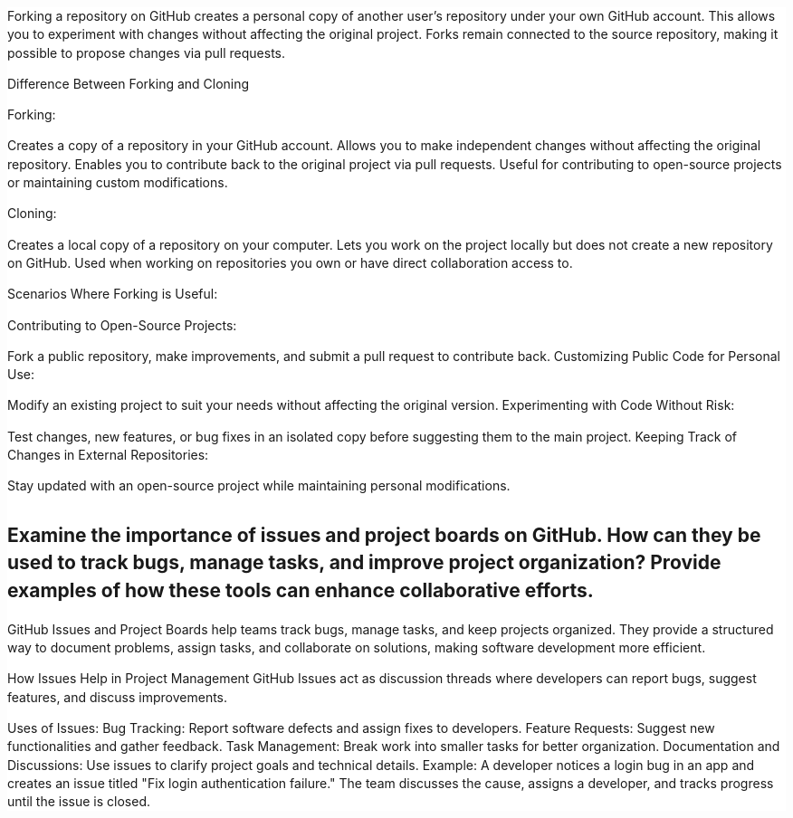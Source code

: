 Forking a repository on GitHub creates a personal copy of another user’s repository under your own GitHub account. This allows you to experiment with changes without affecting the original project. Forks remain connected to the source repository, making it possible to propose changes via pull requests.

Difference Between Forking and Cloning

Forking:

Creates a copy of a repository in your GitHub account.
Allows you to make independent changes without affecting the original repository.
Enables you to contribute back to the original project via pull requests.
Useful for contributing to open-source projects or maintaining custom modifications.

Cloning:

Creates a local copy of a repository on your computer.
Lets you work on the project locally but does not create a new repository on GitHub.
Used when working on repositories you own or have direct collaboration access to.

Scenarios Where Forking is Useful:

Contributing to Open-Source Projects:

Fork a public repository, make improvements, and submit a pull request to contribute back.
Customizing Public Code for Personal Use:

Modify an existing project to suit your needs without affecting the original version.
Experimenting with Code Without Risk:

Test changes, new features, or bug fixes in an isolated copy before suggesting them to the main project.
Keeping Track of Changes in External Repositories:

Stay updated with an open-source project while maintaining personal modifications.



## Examine the importance of issues and project boards on GitHub. How can they be used to track bugs, manage tasks, and improve project organization? Provide examples of how these tools can enhance collaborative efforts.

GitHub Issues and Project Boards help teams track bugs, manage tasks, and keep projects organized. They provide a structured way to document problems, assign tasks, and collaborate on solutions, making software development more efficient.

How Issues Help in Project Management
GitHub Issues act as discussion threads where developers can report bugs, suggest features, and discuss improvements.

Uses of Issues:
Bug Tracking: Report software defects and assign fixes to developers.
Feature Requests: Suggest new functionalities and gather feedback.
Task Management: Break work into smaller tasks for better organization.
Documentation and Discussions: Use issues to clarify project goals and technical details.
Example:
A developer notices a login bug in an app and creates an issue titled "Fix login authentication failure." The team discusses the cause, assigns a developer, and tracks progress until the issue is closed.
